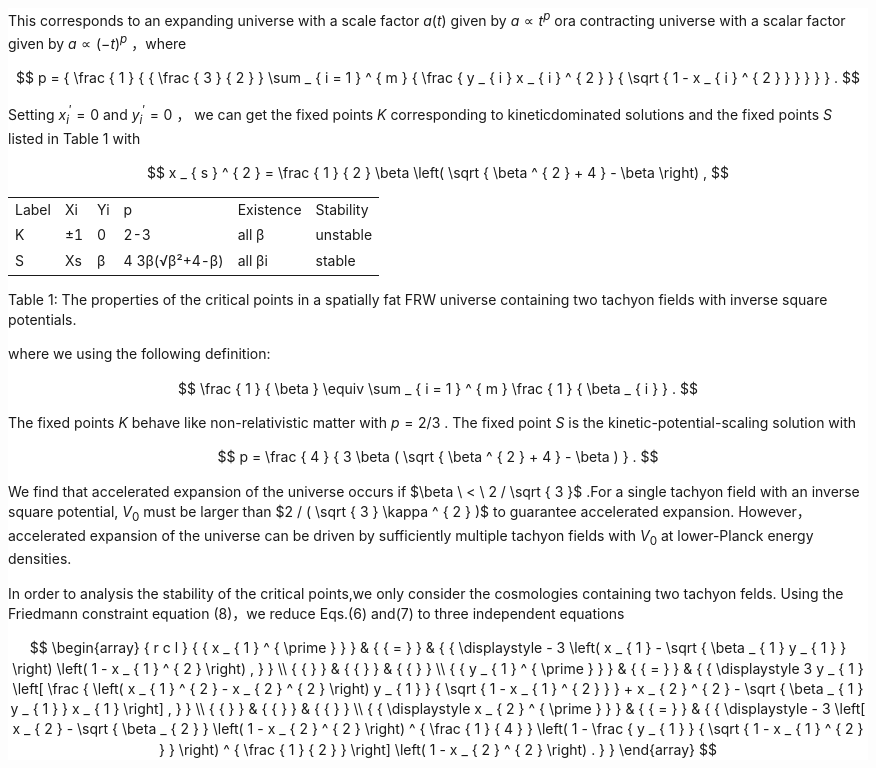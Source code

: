 This corresponds to an expanding universe with a scale factor $a ( t )$ given by $a \propto t ^ { p }$ ora contracting universe with a scalar factor given by $a \propto ( - t ) ^ { p }$ ，where

$$
p = { \frac { 1 } { { \frac { 3 } { 2 } } \sum _ { i = 1 } ^ { m } { \frac { y _ { i } x _ { i } ^ { 2 } } { \sqrt { 1 - x _ { i } ^ { 2 } } } } } } .
$$

Setting $x _ { i } ^ { \prime } = 0$ and $y _ { i } ^ { \prime } = 0$ ， we can get the fixed points $K$ corresponding to kineticdominated solutions and the fixed points $S$ listed in Table 1 with

$$
x _ { s } ^ { 2 } = \frac { 1 } { 2 } \beta \left( \sqrt { \beta ^ { 2 } + 4 } - \beta \right) ,
$$

<html><body><table><tr><td>Label</td><td>Xi</td><td>Yi</td><td>p</td><td>Existence</td><td>Stability</td></tr><tr><td>K</td><td>±1</td><td>0</td><td>2-3</td><td>all β</td><td>unstable</td></tr><tr><td>S</td><td>Xs</td><td>β</td><td>4 3β(√β²+4-β)</td><td>all βi</td><td>stable</td></tr></table></body></html>

Table 1: The properties of the critical points in a spatially fat FRW universe containing two tachyon fields with inverse square potentials.

where we using the following definition:

$$
\frac { 1 } { \beta } \equiv \sum _ { i = 1 } ^ { m } \frac { 1 } { \beta _ { i } } .
$$

The fixed points $K$ behave like non-relativistic matter with $p = 2 / 3$ . The fixed point $S$ is the kinetic-potential-scaling solution with

$$
p = \frac { 4 } { 3 \beta ( \sqrt { \beta ^ { 2 } + 4 } - \beta ) } .
$$

We find that accelerated expansion of the universe occurs if $\beta \ < \ 2 / \sqrt { 3 }$ .For a single tachyon field with an inverse square potential, $V _ { 0 }$ must be larger than $2 / ( \sqrt { 3 } \kappa ^ { 2 } )$ to guarantee accelerated expansion. However， accelerated expansion of the universe can be driven by sufficiently multiple tachyon fields with $V _ { 0 }$ at lower-Planck energy densities.

In order to analysis the stability of the critical points,we only consider the cosmologies containing two tachyon felds. Using the Friedmann constraint equation (8)，we reduce Eqs.(6) and(7) to three independent equations

$$
\begin{array} { r c l } { { x _ { 1 } ^ { \prime } } } & { { = } } & { { \displaystyle - 3 \left( x _ { 1 } - \sqrt { \beta _ { 1 } y _ { 1 } } \right) \left( 1 - x _ { 1 } ^ { 2 } \right) , } } \\ { { } } & { { } } & { { } } \\ { { y _ { 1 } ^ { \prime } } } & { { = } } & { { \displaystyle 3 y _ { 1 } \left[ \frac { \left( x _ { 1 } ^ { 2 } - x _ { 2 } ^ { 2 } \right) y _ { 1 } } { \sqrt { 1 - x _ { 1 } ^ { 2 } } } + x _ { 2 } ^ { 2 } - \sqrt { \beta _ { 1 } y _ { 1 } } x _ { 1 } \right] , } } \\ { { } } & { { } } & { { } } \\ { { \displaystyle x _ { 2 } ^ { \prime } } } & { { = } } & { { \displaystyle - 3 \left[ x _ { 2 } - \sqrt { \beta _ { 2 } } \left( 1 - x _ { 2 } ^ { 2 } \right) ^ { \frac { 1 } { 4 } } \left( 1 - \frac { y _ { 1 } } { \sqrt { 1 - x _ { 1 } ^ { 2 } } } \right) ^ { \frac { 1 } { 2 } } \right] \left( 1 - x _ { 2 } ^ { 2 } \right) . } } \end{array}
$$
